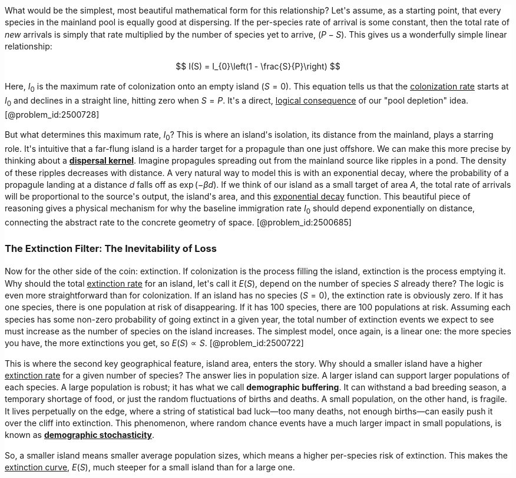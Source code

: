 What would be the simplest, most beautiful mathematical form for this relationship? Let's assume, as a starting point, that every species in the mainland pool is equally good at dispersing. If the per-species rate of arrival is some constant, then the total rate of *new* arrivals is simply that rate multiplied by the number of species yet to arrive, $(P-S)$. This gives us a wonderfully simple linear relationship:

$$
I(S) = I_{0}\left(1 - \frac{S}{P}\right)
$$

Here, $I_0$ is the maximum rate of colonization onto an empty island ($S=0$). This equation tells us that the [colonization rate](@article_id:181004) starts at $I_0$ and declines in a straight line, hitting zero when $S=P$. It's a direct, [logical consequence](@article_id:154574) of our "pool depletion" idea. [@problem_id:2500728]

But what determines this maximum rate, $I_0$? This is where an island's isolation, its distance from the mainland, plays a starring role. It's intuitive that a far-flung island is a harder target for a propagule than one just offshore. We can make this more precise by thinking about a **[dispersal kernel](@article_id:171427)**. Imagine propagules spreading out from the mainland source like ripples in a pond. The density of these ripples decreases with distance. A very natural way to model this is with an exponential decay, where the probability of a propagule landing at a distance $d$ falls off as $\exp(-\beta d)$. If we think of our island as a small target of area $A$, the total rate of arrivals will be proportional to the source's output, the island's area, and this [exponential decay](@article_id:136268) function. This beautiful piece of reasoning gives a physical mechanism for why the baseline immigration rate $I_0$ should depend exponentially on distance, connecting the abstract rate to the concrete geometry of space. [@problem_id:2500685]

### The Extinction Filter: The Inevitability of Loss

Now for the other side of the coin: extinction. If colonization is the process filling the island, extinction is the process emptying it. Why should the total [extinction rate](@article_id:170639) for an island, let's call it $E(S)$, depend on the number of species $S$ already there? The logic is even more straightforward than for colonization. If an island has no species ($S=0$), the extinction rate is obviously zero. If it has one species, there is one population at risk of disappearing. If it has 100 species, there are 100 populations at risk. Assuming each species has some non-zero probability of going extinct in a given year, the total number of extinction events we expect to see must increase as the number of species on the island increases. The simplest model, once again, is a linear one: the more species you have, the more extinctions you get, so $E(S) \propto S$. [@problem_id:2500722]

This is where the second key geographical feature, island area, enters the story. Why should a smaller island have a higher [extinction rate](@article_id:170639) for a given number of species? The answer lies in population size. A larger island can support larger populations of each species. A large population is robust; it has what we call **demographic buffering**. It can withstand a bad breeding season, a temporary shortage of food, or just the random fluctuations of births and deaths. A small population, on the other hand, is fragile. It lives perpetually on the edge, where a string of statistical bad luck—too many deaths, not enough births—can easily push it over the cliff into extinction. This phenomenon, where random chance events have a much larger impact in small populations, is known as **[demographic stochasticity](@article_id:146042)**.

So, a smaller island means smaller average population sizes, which means a higher per-species risk of extinction. This makes the [extinction curve](@article_id:158311), $E(S)$, much steeper for a small island than for a large one.
